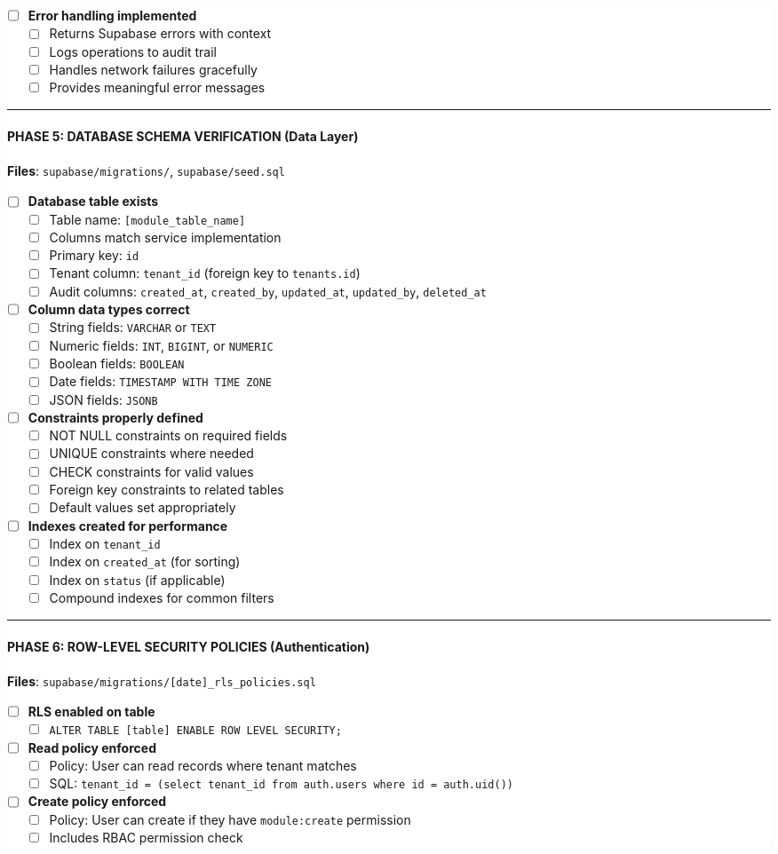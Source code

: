 - [ ] **Error handling implemented**
  - [ ] Returns Supabase errors with context
  - [ ] Logs operations to audit trail
  - [ ] Handles network failures gracefully
  - [ ] Provides meaningful error messages

---

#### **PHASE 5: DATABASE SCHEMA VERIFICATION** (Data Layer)

**Files**: `supabase/migrations/`, `supabase/seed.sql`

- [ ] **Database table exists**
  - [ ] Table name: `[module_table_name]`
  - [ ] Columns match service implementation
  - [ ] Primary key: `id`
  - [ ] Tenant column: `tenant_id` (foreign key to `tenants.id`)
  - [ ] Audit columns: `created_at`, `created_by`, `updated_at`, `updated_by`, `deleted_at`

- [ ] **Column data types correct**
  - [ ] String fields: `VARCHAR` or `TEXT`
  - [ ] Numeric fields: `INT`, `BIGINT`, or `NUMERIC`
  - [ ] Boolean fields: `BOOLEAN`
  - [ ] Date fields: `TIMESTAMP WITH TIME ZONE`
  - [ ] JSON fields: `JSONB`

- [ ] **Constraints properly defined**
  - [ ] NOT NULL constraints on required fields
  - [ ] UNIQUE constraints where needed
  - [ ] CHECK constraints for valid values
  - [ ] Foreign key constraints to related tables
  - [ ] Default values set appropriately

- [ ] **Indexes created for performance**
  - [ ] Index on `tenant_id`
  - [ ] Index on `created_at` (for sorting)
  - [ ] Index on `status` (if applicable)
  - [ ] Compound indexes for common filters

---

#### **PHASE 6: ROW-LEVEL SECURITY POLICIES** (Authentication)

**Files**: `supabase/migrations/[date]_rls_policies.sql`

- [ ] **RLS enabled on table**
  - [ ] `ALTER TABLE [table] ENABLE ROW LEVEL SECURITY;`

- [ ] **Read policy enforced**
  - [ ] Policy: User can read records where tenant matches
  - [ ] SQL: `tenant_id = (select tenant_id from auth.users where id = auth.uid())`

- [ ] **Create policy enforced**
  - [ ] Policy: User can create if they have `module:create` permission
  - [ ] Includes RBAC permission check
